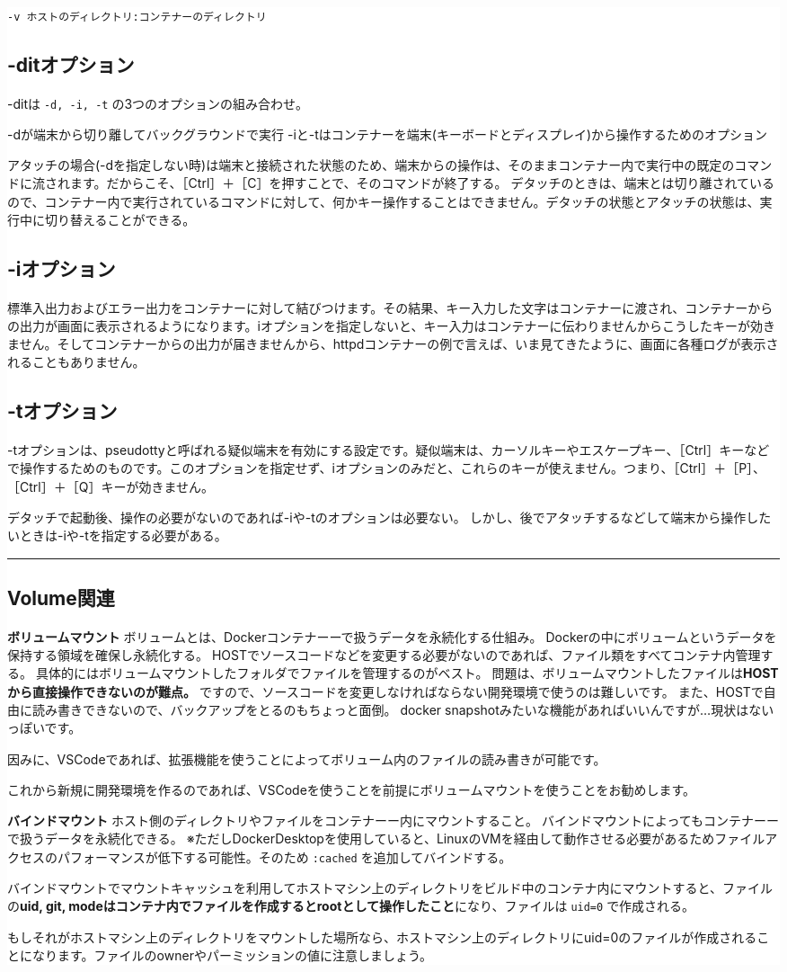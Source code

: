 `-v ホストのディレクトリ:コンテナーのディレクトリ`

## -ditオプション

-ditは `-d, -i, -t` の3つのオプションの組み合わせ。

-dが端末から切り離してバックグラウンドで実行
-iと-tはコンテナーを端末(キーボードとディスプレイ)から操作するためのオプション

アタッチの場合(-dを指定しない時)は端末と接続された状態のため、端末からの操作は、そのままコンテナー内で実行中の既定のコマンドに流されます。だからこそ、［Ctrl］＋［C］を押すことで、そのコマンドが終了する。
デタッチのときは、端末とは切り離されているので、コンテナー内で実行されているコマンドに対して、何かキー操作することはできません。デタッチの状態とアタッチの状態は、実行中に切り替えることができる。

## -iオプション

標準入出力およびエラー出力をコンテナーに対して結びつけます。その結果、キー入力した文字はコンテナーに渡され、コンテナーからの出力が画面に表示されるようになります。iオプションを指定しないと、キー入力はコンテナーに伝わりませんからこうしたキーが効きません。そしてコンテナーからの出力が届きませんから、httpdコンテナーの例で言えば、いま見てきたように、画面に各種ログが表示されることもありません。

## -tオプション

-tオプションは、pseudottyと呼ばれる疑似端末を有効にする設定です。疑似端末は、カーソルキーやエスケープキー、［Ctrl］キーなどで操作するためのものです。このオプションを指定せず、iオプションのみだと、これらのキーが使えません。つまり、［Ctrl］＋［P］、［Ctrl］＋［Q］キーが効きません。

デタッチで起動後、操作の必要がないのであれば-iや-tのオプションは必要ない。
しかし、後でアタッチするなどして端末から操作したいときは-iや-tを指定する必要がある。

---

## Volume関連

**ボリュームマウント**
ボリュームとは、Dockerコンテナーーで扱うデータを永続化する仕組み。
Dockerの中にボリュームというデータを保持する領域を確保し永続化する。
HOSTでソースコードなどを変更する必要がないのであれば、ファイル類をすべてコンテナ内管理する。
具体的にはボリュームマウントしたフォルダでファイルを管理するのがベスト。
問題は、ボリュームマウントしたファイルは**HOSTから直接操作できないのが難点。**
ですので、ソースコードを変更しなければならない開発環境で使うのは難しいです。
また、HOSTで自由に読み書きできないので、バックアップをとるのもちょっと面倒。
docker snapshotみたいな機能があればいいんですが…現状はないっぽいです。

因みに、VSCodeであれば、拡張機能を使うことによってボリューム内のファイルの読み書きが可能です。

これから新規に開発環境を作るのであれば、VSCodeを使うことを前提にボリュームマウントを使うことをお勧めします。

**バインドマウント**
ホスト側のディレクトリやファイルをコンテナーー内にマウントすること。
バインドマウントによってもコンテナーーで扱うデータを永続化できる。
※ただしDockerDesktopを使用していると、LinuxのVMを経由して動作させる必要があるためファイルアクセスのパフォーマンスが低下する可能性。そのため `:cached` を追加してバインドする。

バインドマウントでマウントキャッシュを利用してホストマシン上のディレクトリをビルド中のコンテナ内にマウントすると、ファイルの**uid, git, modeはコンテナ内でファイルを作成するとrootとして操作したこと**になり、ファイルは `uid=0` で作成される。

もしそれがホストマシン上のディレクトリをマウントした場所なら、ホストマシン上のディレクトリにuid=0のファイルが作成されることになります。ファイルのownerやパーミッションの値に注意しましょう。

